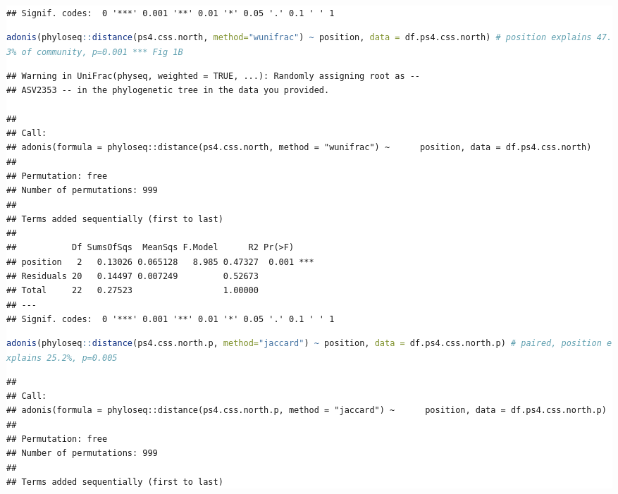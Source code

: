     ## Signif. codes:  0 '***' 0.001 '**' 0.01 '*' 0.05 '.' 0.1 ' ' 1

``` r
adonis(phyloseq::distance(ps4.css.north, method="wunifrac") ~ position, data = df.ps4.css.north) # position explains 47.3% of community, p=0.001 *** Fig 1B
```

    ## Warning in UniFrac(physeq, weighted = TRUE, ...): Randomly assigning root as --
    ## ASV2353 -- in the phylogenetic tree in the data you provided.

    ## 
    ## Call:
    ## adonis(formula = phyloseq::distance(ps4.css.north, method = "wunifrac") ~      position, data = df.ps4.css.north) 
    ## 
    ## Permutation: free
    ## Number of permutations: 999
    ## 
    ## Terms added sequentially (first to last)
    ## 
    ##           Df SumsOfSqs  MeanSqs F.Model      R2 Pr(>F)    
    ## position   2   0.13026 0.065128   8.985 0.47327  0.001 ***
    ## Residuals 20   0.14497 0.007249         0.52673           
    ## Total     22   0.27523                  1.00000           
    ## ---
    ## Signif. codes:  0 '***' 0.001 '**' 0.01 '*' 0.05 '.' 0.1 ' ' 1

``` r
adonis(phyloseq::distance(ps4.css.north.p, method="jaccard") ~ position, data = df.ps4.css.north.p) # paired, position explains 25.2%, p=0.005
```

    ## 
    ## Call:
    ## adonis(formula = phyloseq::distance(ps4.css.north.p, method = "jaccard") ~      position, data = df.ps4.css.north.p) 
    ## 
    ## Permutation: free
    ## Number of permutations: 999
    ## 
    ## Terms added sequentially (first to last)